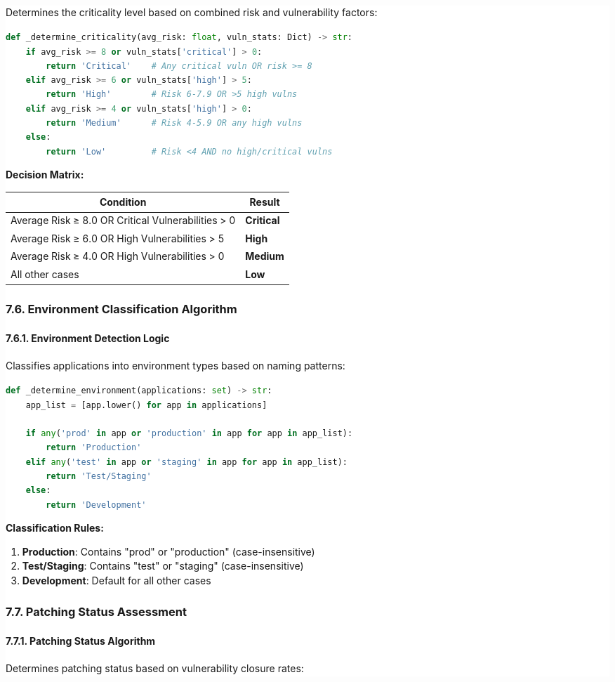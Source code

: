 Determines the criticality level based on combined risk and vulnerability factors:

```python
def _determine_criticality(avg_risk: float, vuln_stats: Dict) -> str:
    if avg_risk >= 8 or vuln_stats['critical'] > 0:
        return 'Critical'    # Any critical vuln OR risk >= 8
    elif avg_risk >= 6 or vuln_stats['high'] > 5:
        return 'High'        # Risk 6-7.9 OR >5 high vulns
    elif avg_risk >= 4 or vuln_stats['high'] > 0:
        return 'Medium'      # Risk 4-5.9 OR any high vulns
    else:
        return 'Low'         # Risk <4 AND no high/critical vulns
```

**Decision Matrix:**

| Condition                                          | Result       |
| -------------------------------------------------- | ------------ |
| Average Risk ≥ 8.0 OR Critical Vulnerabilities > 0 | **Critical** |
| Average Risk ≥ 6.0 OR High Vulnerabilities > 5     | **High**     |
| Average Risk ≥ 4.0 OR High Vulnerabilities > 0     | **Medium**   |
| All other cases                                    | **Low**      |

### 7.6. Environment Classification Algorithm

#### 7.6.1. Environment Detection Logic

Classifies applications into environment types based on naming patterns:

```python
def _determine_environment(applications: set) -> str:
    app_list = [app.lower() for app in applications]

    if any('prod' in app or 'production' in app for app in app_list):
        return 'Production'
    elif any('test' in app or 'staging' in app for app in app_list):
        return 'Test/Staging'
    else:
        return 'Development'
```

**Classification Rules:**

1. **Production**: Contains "prod" or "production" (case-insensitive)
2. **Test/Staging**: Contains "test" or "staging" (case-insensitive)
3. **Development**: Default for all other cases

### 7.7. Patching Status Assessment

#### 7.7.1. Patching Status Algorithm

Determines patching status based on vulnerability closure rates:
